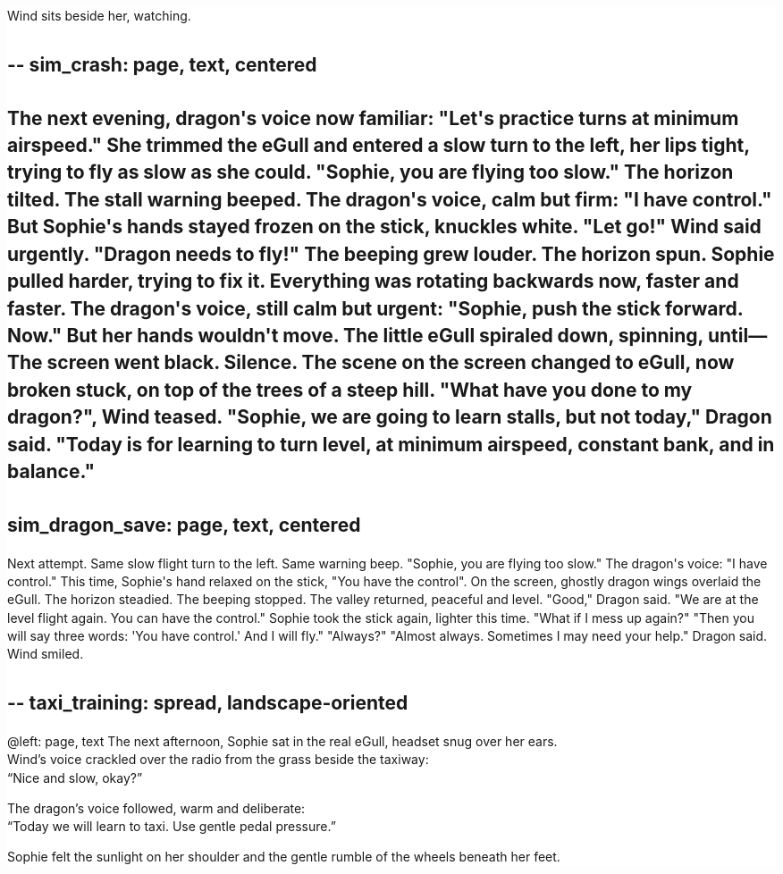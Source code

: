 Wind sits beside her, watching.

--
sim_crash: page, text, centered
--
The next evening, dragon's voice now familiar: "Let's practice turns at minimum airspeed."
She trimmed the eGull and entered a slow turn to the left, her lips tight, trying to fly as slow as she could.
"Sophie, you are flying too slow."
The horizon tilted. The stall warning beeped.
The dragon's voice, calm but firm: "I have control."
But Sophie's hands stayed frozen on the stick, knuckles white.
"Let go!" Wind said urgently. "Dragon needs to fly!"
The beeping grew louder. The horizon spun. Sophie pulled harder, trying to fix it.
Everything was rotating backwards now, faster and faster.
The dragon's voice, still calm but urgent: "Sophie, push the stick forward. Now."
But her hands wouldn't move. The little eGull spiraled down, spinning, until—
The screen went black.
Silence.
The scene on the screen changed to eGull, now broken stuck, on top of the trees of a steep hill.
"What have you done to my dragon?", Wind teased.
"Sophie, we are going to learn stalls, but not today," Dragon said. "Today is for learning to turn level, at minimum airspeed, constant bank, and in balance."
--
sim_dragon_save: page, text, centered
--
Next attempt. Same slow flight turn to the left. Same warning beep.
"Sophie, you are flying too slow."
The dragon's voice: "I have control."
This time, Sophie's hand relaxed on the stick, "You have the control".
On the screen, ghostly dragon wings overlaid the eGull. The horizon steadied. The beeping stopped.
The valley returned, peaceful and level.
"Good," Dragon said. "We are at the level flight again. You can have the control."
Sophie took the stick again, lighter this time.
"What if I mess up again?"
"Then you will say three words: 'You have control.' And I will fly."
"Always?"
"Almost always. Sometimes I may need your help."  Dragon said.
Wind smiled.

--
taxi_training: spread, landscape-oriented
--
@left: page, text
The next afternoon, Sophie sat in the real eGull, headset snug over her ears.  
Wind’s voice crackled over the radio from the grass beside the taxiway:  
“Nice and slow, okay?”  

The dragon’s voice followed, warm and deliberate:  
“Today we will learn to taxi. Use gentle pedal pressure.”  

Sophie felt the sunlight on her shoulder and the gentle rumble of the wheels beneath her feet.
